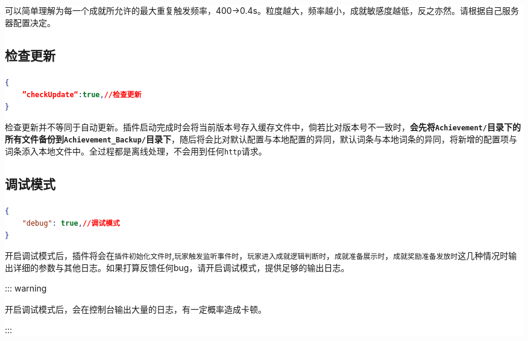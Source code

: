 可以简单理解为每一个成就所允许的最大重复触发频率，400->0.4s。粒度越大，频率越小，成就敏感度越低，反之亦然。请根据自己服务器配置决定。



## 检查更新

```json
{
	”checkUpdate“:true,//检查更新
}
```

检查更新并不等同于自动更新。插件启动完成时会将当前版本号存入缓存文件中，倘若比对版本号不一致时，**会先将`Achievement/`目录下的所有文件备份到`Achievement_Backup/`目录下**，随后将会比对默认配置与本地配置的异同，默认词条与本地词条的异同，将新增的配置项与词条添入本地文件中。全过程都是离线处理，不会用到任何`http`请求。



## 调试模式

```json
{
	"debug": true,//调试模式
}
```

开启调试模式后，插件将会在`插件初始化文件时`,`玩家触发监听事件时`，`玩家进入成就逻辑判断时`，`成就准备展示时`，`成就奖励准备发放时`这几种情况时输出详细的参数与其他日志。如果打算反馈任何bug，请开启调试模式，提供足够的输出日志。

::: warning 

开启调试模式后，会在控制台输出大量的日志，有一定概率造成卡顿。

:::
